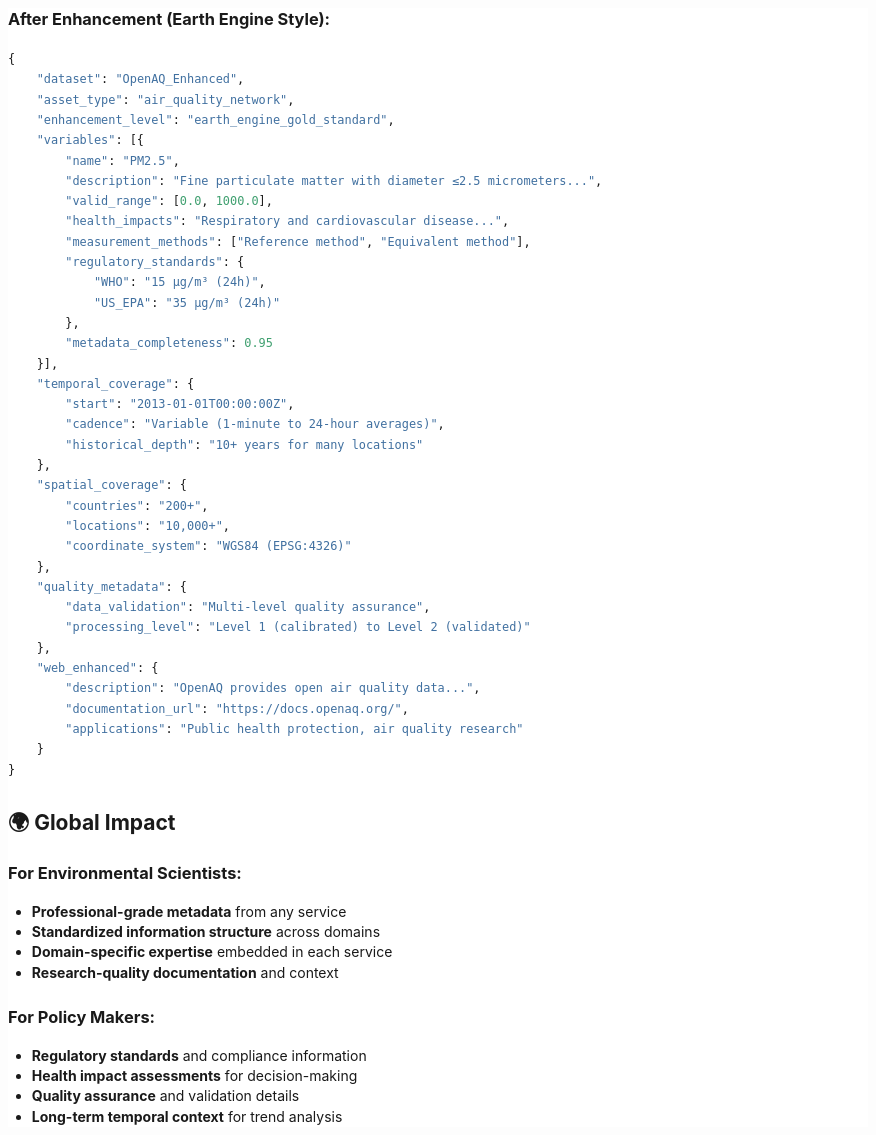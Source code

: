 ### **After Enhancement (Earth Engine Style):**
```python
{
    "dataset": "OpenAQ_Enhanced",
    "asset_type": "air_quality_network",
    "enhancement_level": "earth_engine_gold_standard",
    "variables": [{
        "name": "PM2.5",
        "description": "Fine particulate matter with diameter ≤2.5 micrometers...",
        "valid_range": [0.0, 1000.0],
        "health_impacts": "Respiratory and cardiovascular disease...",
        "measurement_methods": ["Reference method", "Equivalent method"],
        "regulatory_standards": {
            "WHO": "15 µg/m³ (24h)",
            "US_EPA": "35 µg/m³ (24h)"
        },
        "metadata_completeness": 0.95
    }],
    "temporal_coverage": {
        "start": "2013-01-01T00:00:00Z",
        "cadence": "Variable (1-minute to 24-hour averages)",
        "historical_depth": "10+ years for many locations"
    },
    "spatial_coverage": {
        "countries": "200+",
        "locations": "10,000+",
        "coordinate_system": "WGS84 (EPSG:4326)"
    },
    "quality_metadata": {
        "data_validation": "Multi-level quality assurance",
        "processing_level": "Level 1 (calibrated) to Level 2 (validated)"
    },
    "web_enhanced": {
        "description": "OpenAQ provides open air quality data...",
        "documentation_url": "https://docs.openaq.org/",
        "applications": "Public health protection, air quality research"
    }
}
```

## 🌍 **Global Impact**

### **For Environmental Scientists:**
- **Professional-grade metadata** from any service
- **Standardized information structure** across domains
- **Domain-specific expertise** embedded in each service
- **Research-quality documentation** and context

### **For Policy Makers:**
- **Regulatory standards** and compliance information
- **Health impact assessments** for decision-making
- **Quality assurance** and validation details
- **Long-term temporal context** for trend analysis
